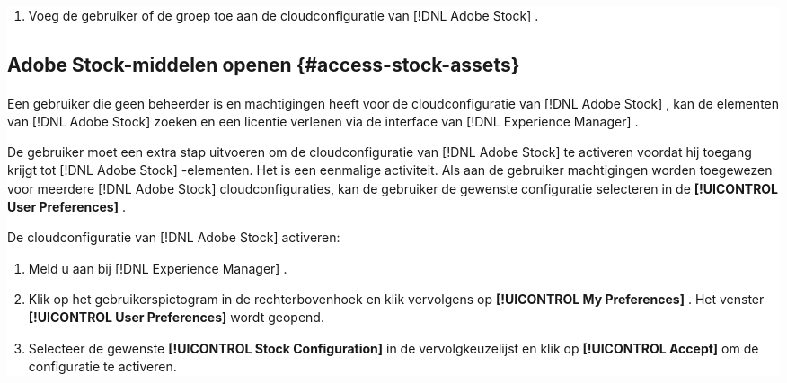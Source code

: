 1. Voeg de gebruiker of de groep toe aan de cloudconfiguratie van [!DNL Adobe Stock] .

## Adobe Stock-middelen openen {#access-stock-assets}

Een gebruiker die geen beheerder is en machtigingen heeft voor de cloudconfiguratie van [!DNL Adobe Stock] , kan de elementen van [!DNL Adobe Stock] zoeken en een licentie verlenen via de interface van [!DNL Experience Manager] .

De gebruiker moet een extra stap uitvoeren om de cloudconfiguratie van [!DNL Adobe Stock] te activeren voordat hij toegang krijgt tot [!DNL Adobe Stock] -elementen. Het is een eenmalige activiteit. Als aan de gebruiker machtigingen worden toegewezen voor meerdere [!DNL Adobe Stock] cloudconfiguraties, kan de gebruiker de gewenste configuratie selecteren in de **[!UICONTROL User Preferences]** .

De cloudconfiguratie van [!DNL Adobe Stock] activeren:

1. Meld u aan bij [!DNL Experience Manager] .

1. Klik op het gebruikerspictogram in de rechterbovenhoek en klik vervolgens op **[!UICONTROL My Preferences]** . Het venster **[!UICONTROL User Preferences]** wordt geopend.

1. Selecteer de gewenste **[!UICONTROL Stock Configuration]** in de vervolgkeuzelijst en klik op **[!UICONTROL Accept]** om de configuratie te activeren.
